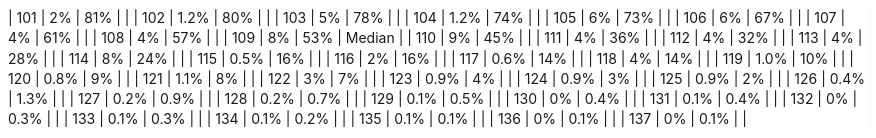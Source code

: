 | 101 | 2% | 81% |  |
| 102 | 1.2% | 80% |  |
| 103 | 5% | 78% |  |
| 104 | 1.2% | 74% |  |
| 105 | 6% | 73% |  |
| 106 | 6% | 67% |  |
| 107 | 4% | 61% |  |
| 108 | 4% | 57% |  |
| 109 | 8% | 53% | Median |
| 110 | 9% | 45% |  |
| 111 | 4% | 36% |  |
| 112 | 4% | 32% |  |
| 113 | 4% | 28% |  |
| 114 | 8% | 24% |  |
| 115 | 0.5% | 16% |  |
| 116 | 2% | 16% |  |
| 117 | 0.6% | 14% |  |
| 118 | 4% | 14% |  |
| 119 | 1.0% | 10% |  |
| 120 | 0.8% | 9% |  |
| 121 | 1.1% | 8% |  |
| 122 | 3% | 7% |  |
| 123 | 0.9% | 4% |  |
| 124 | 0.9% | 3% |  |
| 125 | 0.9% | 2% |  |
| 126 | 0.4% | 1.3% |  |
| 127 | 0.2% | 0.9% |  |
| 128 | 0.2% | 0.7% |  |
| 129 | 0.1% | 0.5% |  |
| 130 | 0% | 0.4% |  |
| 131 | 0.1% | 0.4% |  |
| 132 | 0% | 0.3% |  |
| 133 | 0.1% | 0.3% |  |
| 134 | 0.1% | 0.2% |  |
| 135 | 0.1% | 0.1% |  |
| 136 | 0% | 0.1% |  |
| 137 | 0% | 0.1% |  |